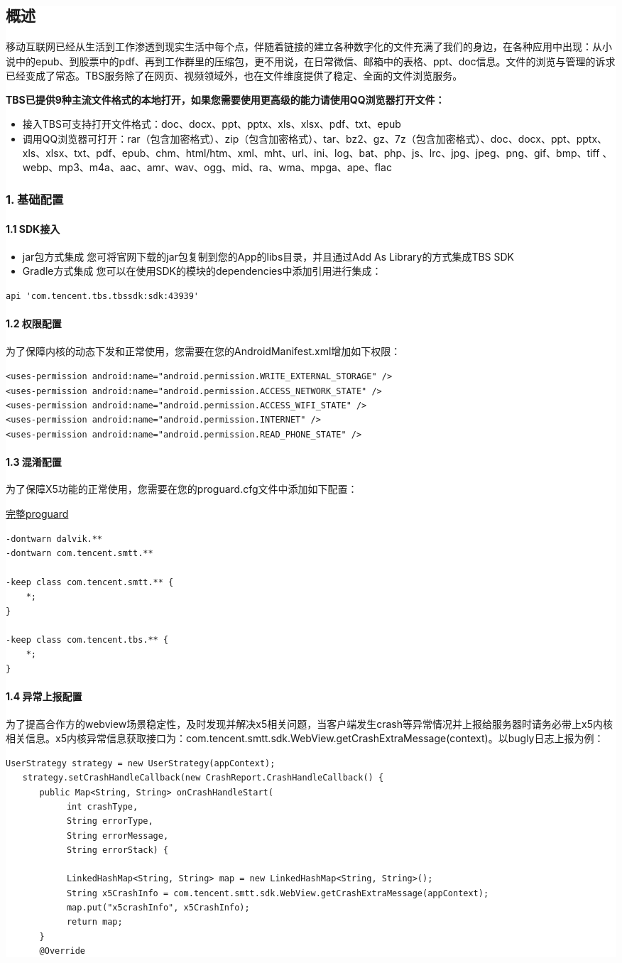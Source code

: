 ## 概述
移动互联网已经从生活到工作渗透到现实生活中每个点，伴随着链接的建立各种数字化的文件充满了我们的身边，在各种应用中出现：从小说中的epub、到股票中的pdf、再到工作群里的压缩包，更不用说，在日常微信、邮箱中的表格、ppt、doc信息。文件的浏览与管理的诉求已经变成了常态。TBS服务除了在网页、视频领域外，也在文件维度提供了稳定、全面的文件浏览服务。


**TBS已提供9种主流文件格式的本地打开，如果您需要使用更高级的能力请使用QQ浏览器打开文件：**
- 接入TBS可支持打开文件格式：doc、docx、ppt、pptx、xls、xlsx、pdf、txt、epub
- 调用QQ浏览器可打开：rar（包含加密格式）、zip（包含加密格式）、tar、bz2、gz、7z（包含加密格式）、doc、docx、ppt、pptx、xls、xlsx、txt、pdf、epub、chm、html/htm、xml、mht、url、ini、log、bat、php、js、lrc、jpg、jpeg、png、gif、bmp、tiff 、webp、mp3、m4a、aac、amr、wav、ogg、mid、ra、wma、mpga、ape、flac


### 1. 基础配置
#### 1.1 SDK接入
* jar包方式集成 您可将官网下载的jar包复制到您的App的libs目录，并且通过Add As Library的方式集成TBS SDK
* Gradle方式集成 您可以在使用SDK的模块的dependencies中添加引用进行集成：

```
api 'com.tencent.tbs.tbssdk:sdk:43939'
```
#### 1.2 权限配置
为了保障内核的动态下发和正常使用，您需要在您的AndroidManifest.xml增加如下权限：

```
<uses-permission android:name="android.permission.WRITE_EXTERNAL_STORAGE" />
<uses-permission android:name="android.permission.ACCESS_NETWORK_STATE" />
<uses-permission android:name="android.permission.ACCESS_WIFI_STATE" />
<uses-permission android:name="android.permission.INTERNET" />
<uses-permission android:name="android.permission.READ_PHONE_STATE" />
```
#### 1.3 混淆配置
为了保障X5功能的正常使用，您需要在您的proguard.cfg文件中添加如下配置：

[完整proguard](http://res.imtt.qq.com/TES/proguard.zip)
```
-dontwarn dalvik.**
-dontwarn com.tencent.smtt.**

-keep class com.tencent.smtt.** {
    *;
}

-keep class com.tencent.tbs.** {
    *;
}
```
#### 1.4 异常上报配置
为了提高合作方的webview场景稳定性，及时发现并解决x5相关问题，当客户端发生crash等异常情况并上报给服务器时请务必带上x5内核相关信息。x5内核异常信息获取接口为：com.tencent.smtt.sdk.WebView.getCrashExtraMessage(context)。以bugly日志上报为例：

```
UserStrategy strategy = new UserStrategy(appContext);
　　strategy.setCrashHandleCallback(new CrashReport.CrashHandleCallback() {
　　　　public Map<String, String> onCrashHandleStart(
            int crashType,
            String errorType,
            String errorMessage,
            String errorStack) {

            LinkedHashMap<String, String> map = new LinkedHashMap<String, String>();
            String x5CrashInfo = com.tencent.smtt.sdk.WebView.getCrashExtraMessage(appContext);
            map.put("x5crashInfo", x5CrashInfo);
            return map;
　　　　}
　　　　@Override
```
